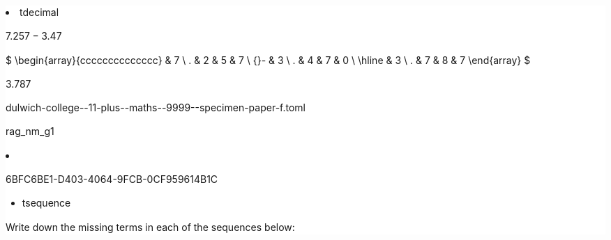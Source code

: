 <li>
tdecimal
</li>
</ul>
</div>
<div class='question question'>

$7.257 - 3.47$ 

</div>
<div class='workings'>
<div class='working'>

$
\begin{array}{cccccccccccccc}
    &   7 \ .   &   2   &   5   &   7 \\
{}- &   3 \ .   &   4   &   7   &   0 \\
\hline
    &   3 \ .   &   7   &   8   &   7
\end{array}
$

</div>
</div>
<div class='answers'>
<div class='answer'>

$3.787$

</div>
</div>

<div class='papername'>
<p>dulwich-college--11-plus--maths--9999--specimen-paper-f.toml</p>
</div>
<div class='rag'>
<p>rag_nm_g1</p>
</div>
</div>
</li>
<li>
<div class='question_envelope rag_nm_g1 question'>
<div class='uuid'>
<p>6BFC6BE1-D403-4064-9FCB-0CF959614B1C</p>
</div>
<div class='topics'>
<ul>
<li>
tsequence
</li>
</ul>
</div>
<div class='question question'>

Write down the missing terms in each of the sequences below:
